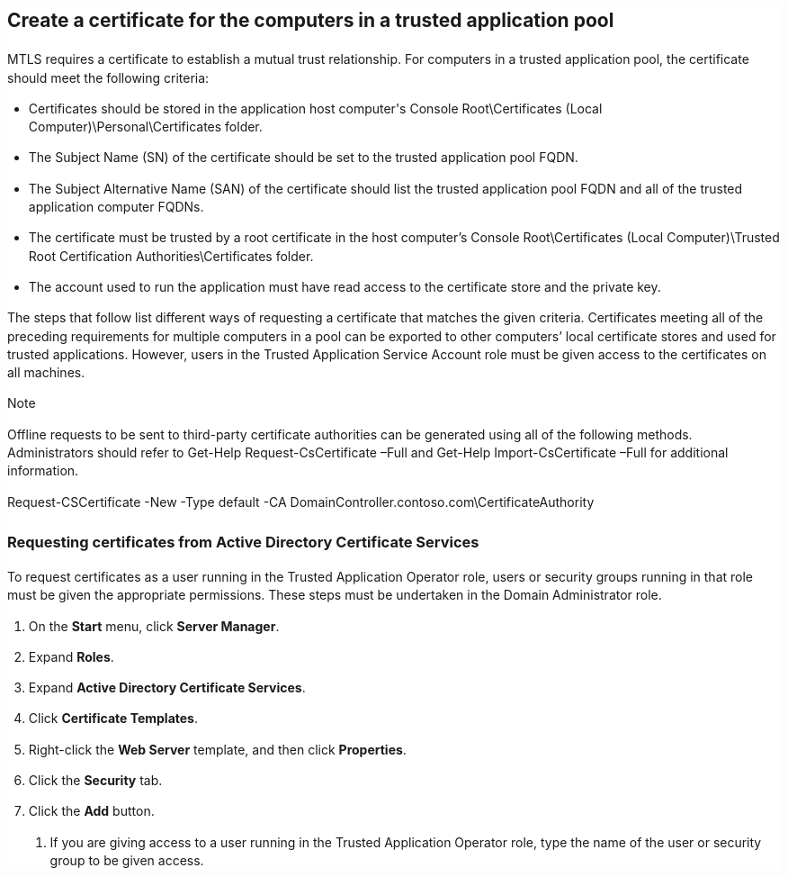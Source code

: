 ## Create a certificate for the computers in a trusted application pool

MTLS requires a certificate to establish a mutual trust relationship. For computers in a trusted application pool, the certificate should meet the following criteria:

  - Certificates should be stored in the application host computer's Console Root\\Certificates (Local Computer)\\Personal\\Certificates folder.

  - The Subject Name (SN) of the certificate should be set to the trusted application pool FQDN.

  - The Subject Alternative Name (SAN) of the certificate should list the trusted application pool FQDN and all of the trusted application computer FQDNs.

  - The certificate must be trusted by a root certificate in the host computer’s Console Root\\Certificates (Local Computer)\\Trusted Root Certification Authorities\\Certificates folder.

  - The account used to run the application must have read access to the certificate store and the private key.

The steps that follow list different ways of requesting a certificate that matches the given criteria. Certificates meeting all of the preceding requirements for multiple computers in a pool can be exported to other computers’ local certificate stores and used for trusted applications. However, users in the Trusted Application Service Account role must be given access to the certificates on all machines.


> [!NOTE]
> <P>Offline requests to be sent to third-party certificate authorities can be generated using all of the following methods. Administrators should refer to Get-Help Request-CsCertificate –Full and Get-Help Import-CsCertificate –Full for additional information.</P>
> <P>Request-CSCertificate -New -Type default -CA DomainController.contoso.com\CertificateAuthority</P>



### Requesting certificates from Active Directory Certificate Services

To request certificates as a user running in the Trusted Application Operator role, users or security groups running in that role must be given the appropriate permissions. These steps must be undertaken in the Domain Administrator role.

1.  On the **Start** menu, click **Server Manager**.

2.  Expand **Roles**.

3.  Expand **Active Directory Certificate Services**.

4.  Click **Certificate Templates**.

5.  Right-click the **Web Server** template, and then click **Properties**.

6.  Click the **Security** tab.

7.  Click the **Add** button.
    
    1.  If you are giving access to a user running in the Trusted Application Operator role, type the name of the user or security group to be given access.
    